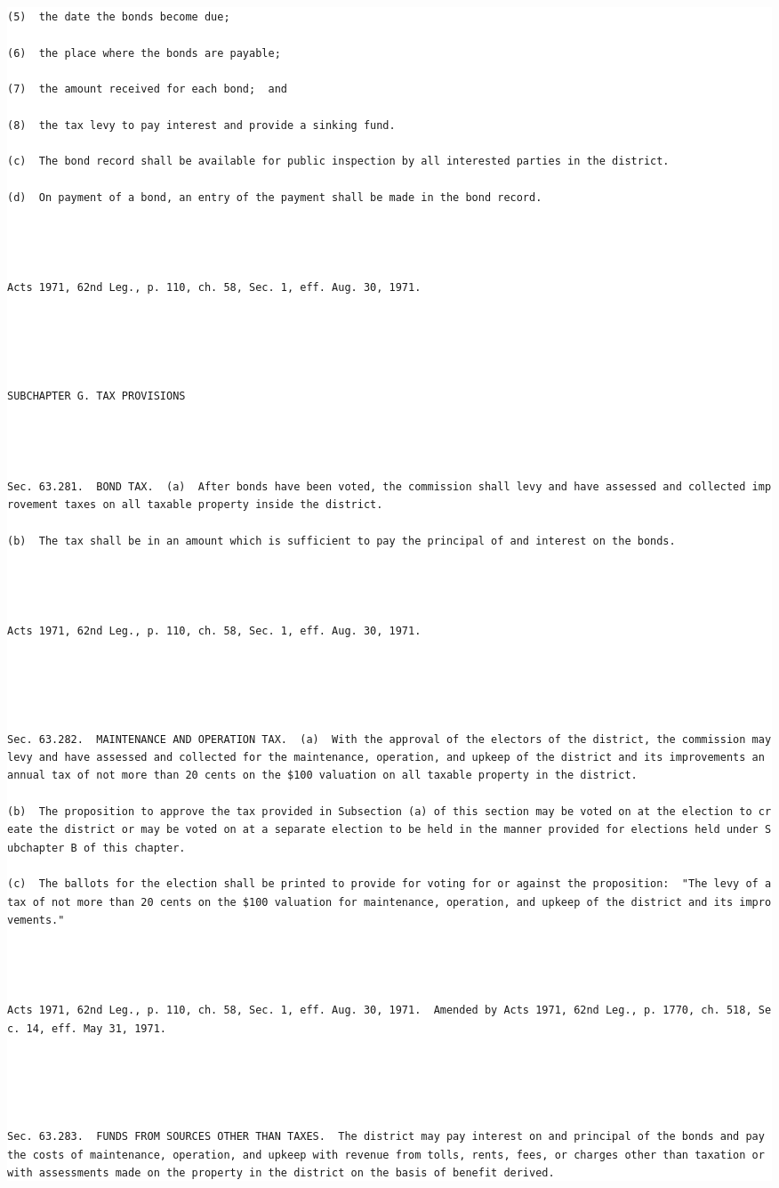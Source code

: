     (5)  the date the bonds become due;
    
    (6)  the place where the bonds are payable;
    
    (7)  the amount received for each bond;  and
    
    (8)  the tax levy to pay interest and provide a sinking fund.
    
    (c)  The bond record shall be available for public inspection by all interested parties in the district.
    
    (d)  On payment of a bond, an entry of the payment shall be made in the bond record.
    
    
    
    
    Acts 1971, 62nd Leg., p. 110, ch. 58, Sec. 1, eff. Aug. 30, 1971.
    
    
    
    
    
    SUBCHAPTER G. TAX PROVISIONS
    
      
    
    
    Sec. 63.281.  BOND TAX.  (a)  After bonds have been voted, the commission shall levy and have assessed and collected improvement taxes on all taxable property inside the district.
    
    (b)  The tax shall be in an amount which is sufficient to pay the principal of and interest on the bonds.
    
    
    
    
    Acts 1971, 62nd Leg., p. 110, ch. 58, Sec. 1, eff. Aug. 30, 1971.
    
    
    
    
    
    Sec. 63.282.  MAINTENANCE AND OPERATION TAX.  (a)  With the approval of the electors of the district, the commission may levy and have assessed and collected for the maintenance, operation, and upkeep of the district and its improvements an annual tax of not more than 20 cents on the $100 valuation on all taxable property in the district.
    
    (b)  The proposition to approve the tax provided in Subsection (a) of this section may be voted on at the election to create the district or may be voted on at a separate election to be held in the manner provided for elections held under Subchapter B of this chapter.
    
    (c)  The ballots for the election shall be printed to provide for voting for or against the proposition:  "The levy of a tax of not more than 20 cents on the $100 valuation for maintenance, operation, and upkeep of the district and its improvements."
    
    
    
    
    Acts 1971, 62nd Leg., p. 110, ch. 58, Sec. 1, eff. Aug. 30, 1971.  Amended by Acts 1971, 62nd Leg., p. 1770, ch. 518, Sec. 14, eff. May 31, 1971.
    
    
    
    
    
    Sec. 63.283.  FUNDS FROM SOURCES OTHER THAN TAXES.  The district may pay interest on and principal of the bonds and pay the costs of maintenance, operation, and upkeep with revenue from tolls, rents, fees, or charges other than taxation or with assessments made on the property in the district on the basis of benefit derived.
    
